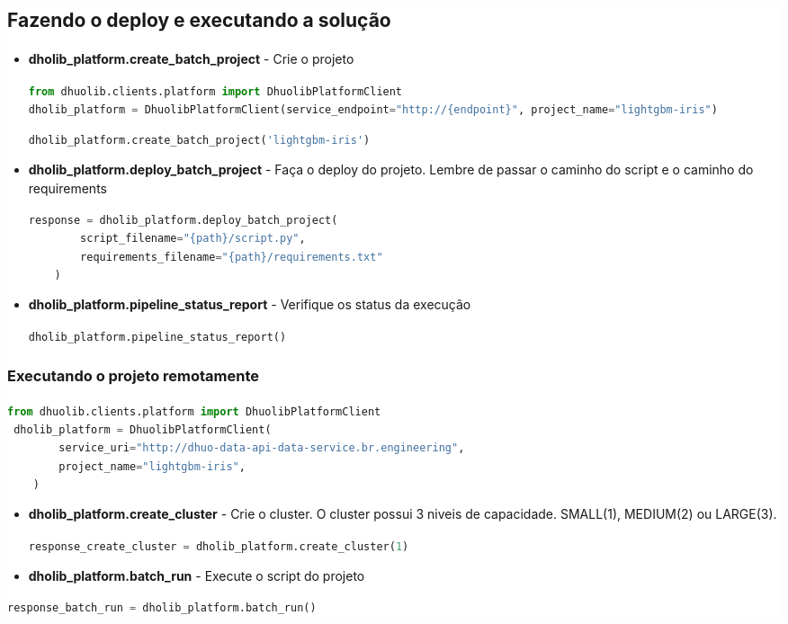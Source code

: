 ## **Fazendo o deploy e executando a solução**

* **dholib_platform.create_batch_project** - Crie o projeto

  ```python
  from dhuolib.clients.platform import DhuolibPlatformClient
  dholib_platform = DhuolibPlatformClient(service_endpoint="http://{endpoint}", project_name="lightgbm-iris")
  ```

  ```python
  dholib_platform.create_batch_project('lightgbm-iris')
  ```
* **dholib_platform.deploy_batch_project** - Faça o deploy do projeto. Lembre de passar o caminho do script e o caminho do requirements

  ```python
  response = dholib_platform.deploy_batch_project(
          script_filename="{path}/script.py",
          requirements_filename="{path}/requirements.txt"
      )
  ```
* **dholib_platform.pipeline_status_report** - Verifique os status da execução

  ```python
  dholib_platform.pipeline_status_report()
  ```

### **Executando o projeto remotamente**

```python
from dhuolib.clients.platform import DhuolibPlatformClient
 dholib_platform = DhuolibPlatformClient(
        service_uri="http://dhuo-data-api-data-service.br.engineering",
        project_name="lightgbm-iris",
    )
```

* **dholib_platform.create_cluster** - Crie o cluster. O cluster possui 3 niveis de capacidade. SMALL(1), MEDIUM(2) ou LARGE(3).

  ```python
  response_create_cluster = dholib_platform.create_cluster(1)
  ```
* **dholib_platform.batch_run** - Execute o script do projeto

```python
response_batch_run = dholib_platform.batch_run()
```

